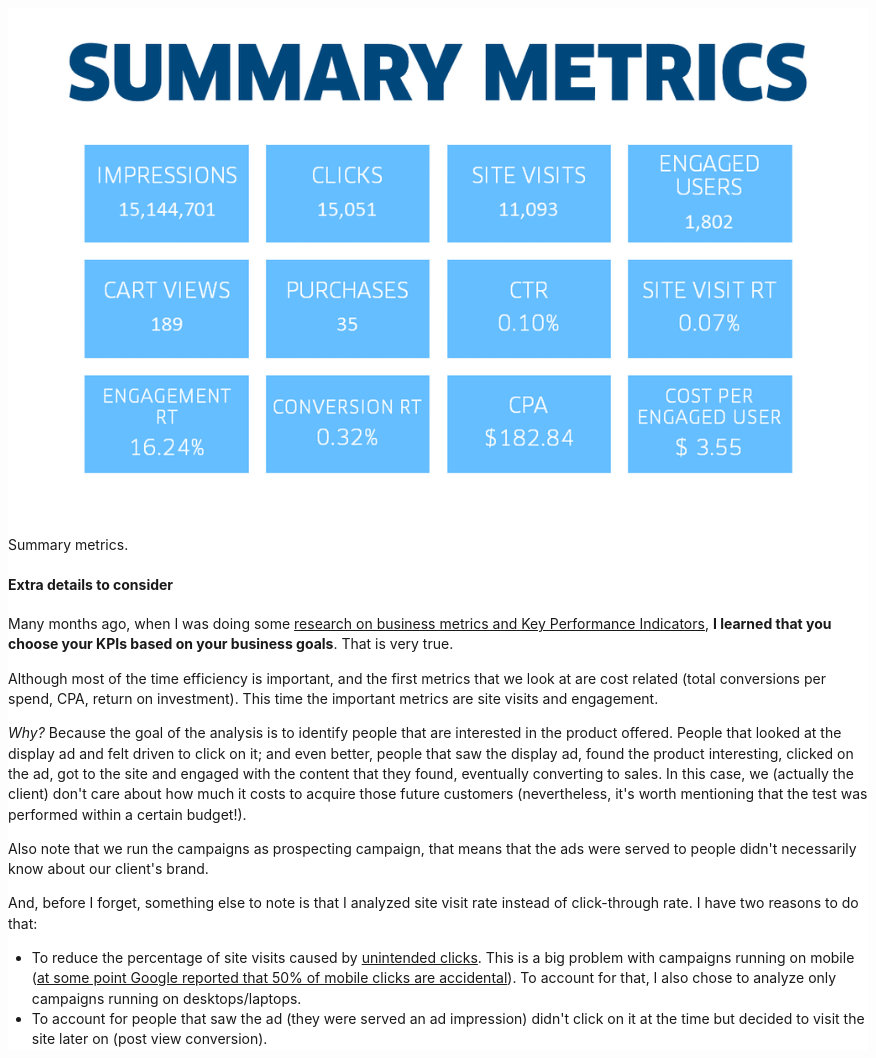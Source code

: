 ![Summary Metrics](/images/posts/assets/perfect-audience/summary_metrics.png)
<p class="caption">Summary metrics.</p>

#### Extra details to consider

Many months ago, when I was doing some [research on business metrics and Key Performance Indicators](http://claudiagerez.com/2017/06/19/business-metrics-vs-key-performance-indicators/),  **I learned that you choose your KPIs based on your business goals**.  That is very true. 

Although most of the time efficiency is important, and the first metrics that we look at are cost related (total conversions per spend, CPA, return on investment).  This time the important metrics are site visits and engagement.

*Why?*  Because the goal of the analysis is to identify people that are interested in the product offered.  People that looked at the display ad and felt driven to click on it; and even better,  people that saw the display ad, found the product interesting, clicked on the ad, got to the site and engaged with the content that they found, eventually converting to sales.  In this case, we (actually the client) don't care about how much it costs to acquire those future customers (nevertheless, it's worth mentioning that the test was performed within a certain budget!). 

Also note that we run the campaigns as prospecting campaign, that means that the ads were served to people didn't necessarily know about our client's brand.

And, before I forget, something else to note is that I analyzed site visit rate instead of click-through rate.  I have two reasons to do that:

- To reduce the percentage of site visits caused by [unintended clicks](https://www.wordstream.com/blog/ws/2015/07/06/mobile-clicks).  This is a big problem with campaigns running on mobile ([at some point Google reported that 50% of mobile clicks are accidental](https://adwords.googleblog.com/2015/06/better-click-quality-on-display-ads.html)). To account for that, I also chose to analyze only campaigns running on desktops/laptops.
- To account for people that saw the ad (they were served an ad impression) didn't click on it at the time but decided to visit the site later on (post view conversion).
